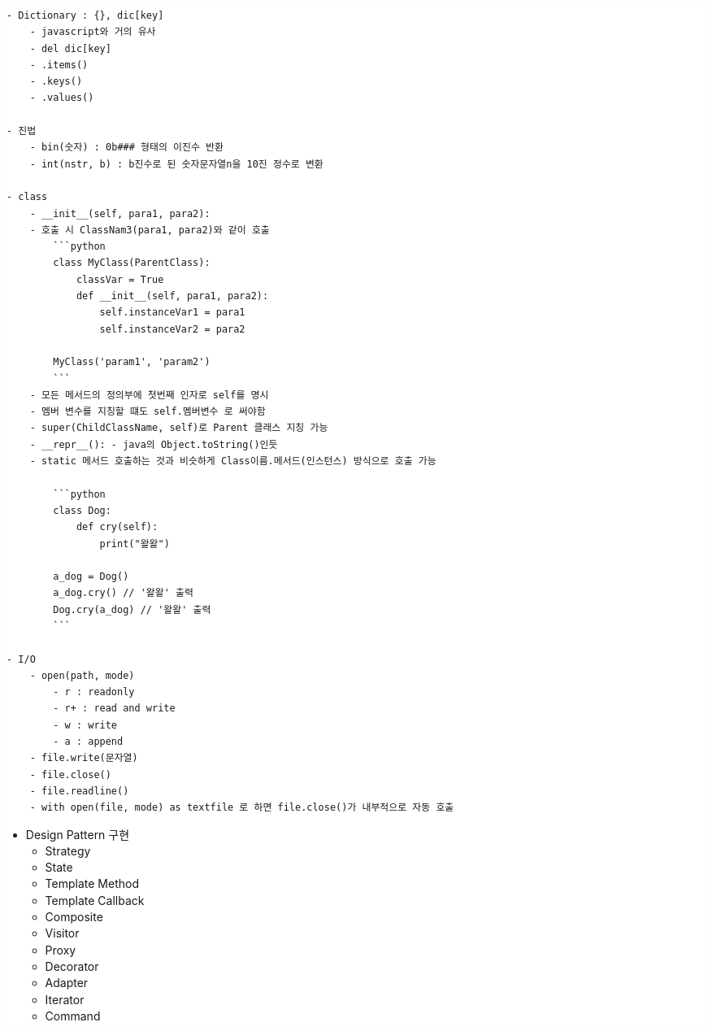    - Dictionary : {}, dic[key]
        - javascript와 거의 유사
        - del dic[key]
        - .items()
        - .keys()
        - .values()

    - 진법
        - bin(숫자) : 0b### 형태의 이진수 반환
        - int(nstr, b) : b진수로 된 숫자문자열n을 10진 정수로 변환

    - class
        - __init__(self, para1, para2):
        - 호출 시 ClassNam3(para1, para2)와 같이 호출 
            ```python
            class MyClass(ParentClass):
                classVar = True
                def __init__(self, para1, para2):
                    self.instanceVar1 = para1
                    self.instanceVar2 = para2

            MyClass('param1', 'param2')
            ``` 
        - 모든 메서드의 정의부에 첫번째 인자로 self를 명시
        - 멤버 변수를 지칭할 떄도 self.멤버변수 로 써야함
        - super(ChildClassName, self)로 Parent 클래스 지칭 가능
        - __repr__(): - java의 Object.toString()인듯
        - static 메서드 호출하는 것과 비슷하게 Class이름.메서드(인스턴스) 방식으로 호출 가능
            
            ```python
            class Dog:
                def cry(self):
                    print("왈왈")

            a_dog = Dog()
            a_dog.cry() // '왈왈' 출력
            Dog.cry(a_dog) // '왈왈' 출력
            ```

    - I/O
        - open(path, mode)
            - r : readonly
            - r+ : read and write
            - w : write
            - a : append
        - file.write(문자열)
        - file.close()
        - file.readline()
        - with open(file, mode) as textfile 로 하면 file.close()가 내부적으로 자동 호출

- Design Pattern 구현
  - Strategy
  - State
  - Template Method
  - Template Callback
  - Composite
  - Visitor
  - Proxy
  - Decorator
  - Adapter
  - Iterator
  - Command
